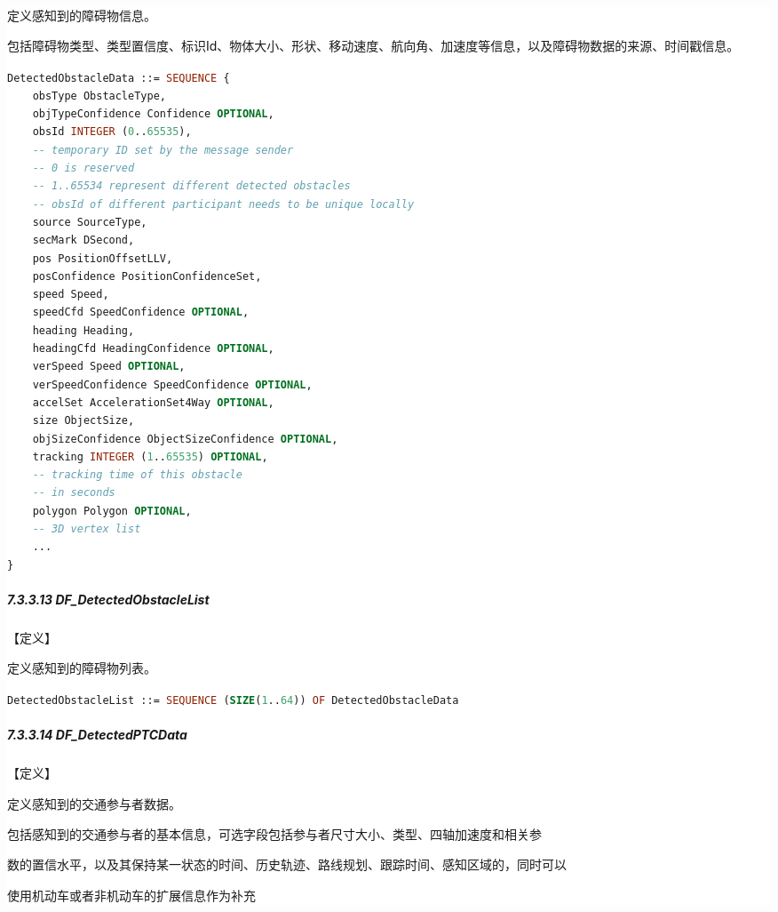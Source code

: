 定义感知到的障碍物信息。

包括障碍物类型、类型置信度、标识Id、物体大小、形状、移动速度、航向角、加速度等信息，以及障碍物数据的来源、时间戳信息。

```ASN.1
DetectedObstacleData ::= SEQUENCE {
    obsType ObstacleType,
    objTypeConfidence Confidence OPTIONAL,
    obsId INTEGER (0..65535),
    -- temporary ID set by the message sender
    -- 0 is reserved
    -- 1..65534 represent different detected obstacles
    -- obsId of different participant needs to be unique locally
    source SourceType,
    secMark DSecond,
    pos PositionOffsetLLV,
    posConfidence PositionConfidenceSet,
    speed Speed,
    speedCfd SpeedConfidence OPTIONAL,
    heading Heading,
    headingCfd HeadingConfidence OPTIONAL,
    verSpeed Speed OPTIONAL,
    verSpeedConfidence SpeedConfidence OPTIONAL,
    accelSet AccelerationSet4Way OPTIONAL,
    size ObjectSize,
    objSizeConfidence ObjectSizeConfidence OPTIONAL,
    tracking INTEGER (1..65535) OPTIONAL,
    -- tracking time of this obstacle
    -- in seconds
    polygon Polygon OPTIONAL,
    -- 3D vertex list
    ...
}
```

##### 7.3.3.13 DF_DetectedObstacleList

【定义】

定义感知到的障碍物列表。

```ASN.1
DetectedObstacleList ::= SEQUENCE (SIZE(1..64)) OF DetectedObstacleData
```

##### 7.3.3.14 DF_DetectedPTCData

【定义】

定义感知到的交通参与者数据。

包括感知到的交通参与者的基本信息，可选字段包括参与者尺寸大小、类型、四轴加速度和相关参

数的置信水平，以及其保持某一状态的时间、历史轨迹、路线规划、跟踪时间、感知区域的，同时可以

使用机动车或者非机动车的扩展信息作为补充
